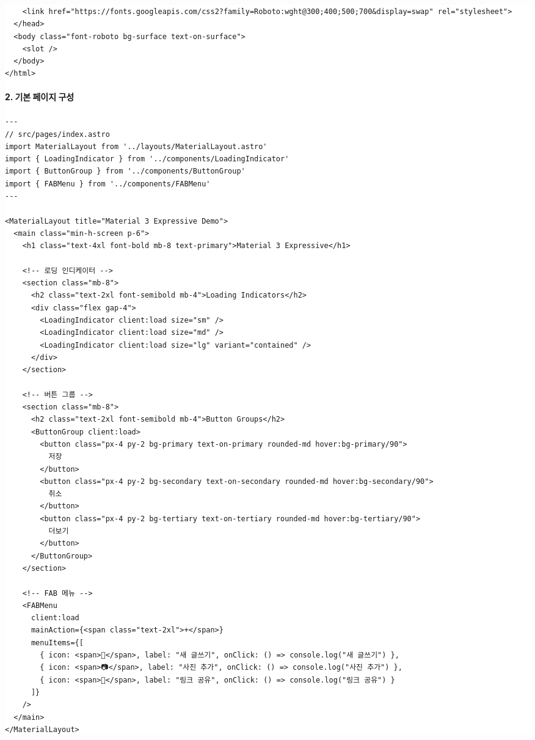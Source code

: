 ```astro
    <link href="https://fonts.googleapis.com/css2?family=Roboto:wght@300;400;500;700&display=swap" rel="stylesheet">
  </head>
  <body class="font-roboto bg-surface text-on-surface">
    <slot />
  </body>
</html>
```

#### 2. 기본 페이지 구성
```astro
---
// src/pages/index.astro
import MaterialLayout from '../layouts/MaterialLayout.astro'
import { LoadingIndicator } from '../components/LoadingIndicator'
import { ButtonGroup } from '../components/ButtonGroup'
import { FABMenu } from '../components/FABMenu'
---

<MaterialLayout title="Material 3 Expressive Demo">
  <main class="min-h-screen p-6">
    <h1 class="text-4xl font-bold mb-8 text-primary">Material 3 Expressive</h1>
    
    <!-- 로딩 인디케이터 -->
    <section class="mb-8">
      <h2 class="text-2xl font-semibold mb-4">Loading Indicators</h2>
      <div class="flex gap-4">
        <LoadingIndicator client:load size="sm" />
        <LoadingIndicator client:load size="md" />
        <LoadingIndicator client:load size="lg" variant="contained" />
      </div>
    </section>

    <!-- 버튼 그룹 -->
    <section class="mb-8">
      <h2 class="text-2xl font-semibold mb-4">Button Groups</h2>
      <ButtonGroup client:load>
        <button class="px-4 py-2 bg-primary text-on-primary rounded-md hover:bg-primary/90">
          저장
        </button>
        <button class="px-4 py-2 bg-secondary text-on-secondary rounded-md hover:bg-secondary/90">
          취소
        </button>
        <button class="px-4 py-2 bg-tertiary text-on-tertiary rounded-md hover:bg-tertiary/90">
          더보기
        </button>
      </ButtonGroup>
    </section>

    <!-- FAB 메뉴 -->
    <FABMenu 
      client:load
      mainAction={<span class="text-2xl">+</span>}
      menuItems={[
        { icon: <span>📝</span>, label: "새 글쓰기", onClick: () => console.log("새 글쓰기") },
        { icon: <span>📷</span>, label: "사진 추가", onClick: () => console.log("사진 추가") },
        { icon: <span>🔗</span>, label: "링크 공유", onClick: () => console.log("링크 공유") }
      ]}
    />
  </main>
</MaterialLayout>
```
